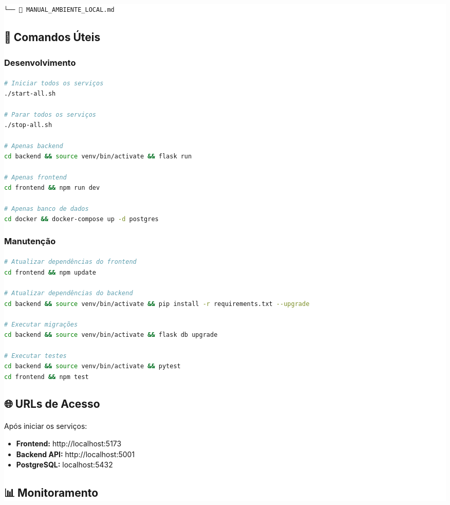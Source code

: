```
└── 📄 MANUAL_AMBIENTE_LOCAL.md
```

## 🔧 Comandos Úteis

### Desenvolvimento

```bash
# Iniciar todos os serviços
./start-all.sh

# Parar todos os serviços
./stop-all.sh

# Apenas backend
cd backend && source venv/bin/activate && flask run

# Apenas frontend
cd frontend && npm run dev

# Apenas banco de dados
cd docker && docker-compose up -d postgres
```

### Manutenção

```bash
# Atualizar dependências do frontend
cd frontend && npm update

# Atualizar dependências do backend
cd backend && source venv/bin/activate && pip install -r requirements.txt --upgrade

# Executar migrações
cd backend && source venv/bin/activate && flask db upgrade

# Executar testes
cd backend && source venv/bin/activate && pytest
cd frontend && npm test
```

## 🌐 URLs de Acesso

Após iniciar os serviços:

- **Frontend:** http://localhost:5173
- **Backend API:** http://localhost:5001
- **PostgreSQL:** localhost:5432

## 📊 Monitoramento
